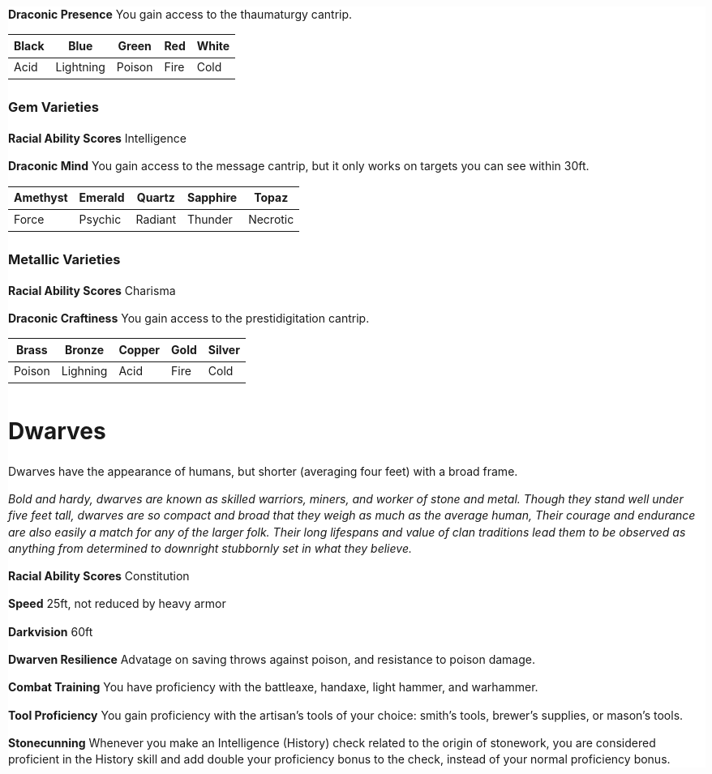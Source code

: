 **Draconic Presence** You gain access to the thaumaturgy cantrip.

|Black|Blue|Green|Red|White|
|-|-|-|-|-|
|Acid|Lightning|Poison|Fire|Cold|

### Gem Varieties
**Racial Ability Scores** Intelligence

**Draconic Mind** You gain access to the message cantrip, but it only works on targets you can see within 30ft.

|Amethyst|Emerald|Quartz|Sapphire|Topaz|
|-|-|-|-|-|
|Force|Psychic|Radiant|Thunder|Necrotic|

### Metallic Varieties
**Racial Ability Scores** Charisma

**Draconic Craftiness** You gain access to the prestidigitation cantrip.

|Brass|Bronze|Copper|Gold|Silver|
|-|-|-|-|-|
|Poison|Lighning|Acid|Fire|Cold|

# Dwarves
Dwarves have the appearance of humans, but shorter (averaging four feet) with a broad frame. 

_Bold and hardy, dwarves are known as skilled warriors, miners, and worker of stone and metal. Though they stand well under five feet tall, dwarves are so compact and broad that they weigh as much as the average human, Their courage and endurance are also easily a match for any of the larger folk. Their long lifespans and value of clan traditions lead them to be observed as anything from determined to downright stubbornly set in what they believe._

**Racial Ability Scores** Constitution

**Speed** 25ft, not reduced by heavy armor

**Darkvision** 60ft

**Dwarven Resilience** Advatage on saving throws against poison, and resistance to poison damage.

**Combat Training** You have proficiency with the battleaxe, handaxe, light hammer, and warhammer.

**Tool Proficiency** You gain proficiency with the artisan’s tools of your choice: smith’s tools, brewer’s supplies, or mason’s tools.

**Stonecunning** Whenever you make an Intelligence (History) check related to the origin of stonework, you are considered proficient in the History skill and add double your proficiency bonus to the check, instead of your normal proficiency bonus.
